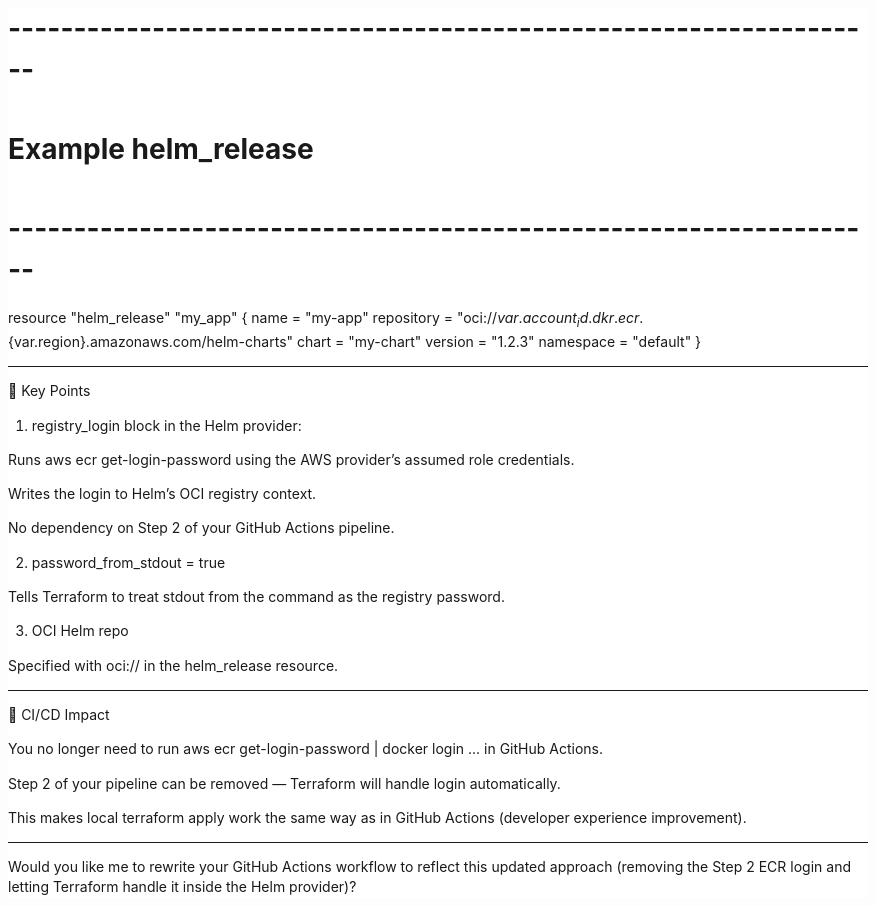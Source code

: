 # -------------------------------------------------------------------
# Example helm_release
# -------------------------------------------------------------------
resource "helm_release" "my_app" {
  name       = "my-app"
  repository = "oci://${var.account_id}.dkr.ecr.${var.region}.amazonaws.com/helm-charts"
  chart      = "my-chart"
  version    = "1.2.3"
  namespace  = "default"
}


---

🔹 Key Points

1. registry_login block in the Helm provider:

Runs aws ecr get-login-password using the AWS provider’s assumed role credentials.

Writes the login to Helm’s OCI registry context.

No dependency on Step 2 of your GitHub Actions pipeline.



2. password_from_stdout = true

Tells Terraform to treat stdout from the command as the registry password.



3. OCI Helm repo

Specified with oci:// in the helm_release resource.





---

🔹 CI/CD Impact

You no longer need to run aws ecr get-login-password | docker login ... in GitHub Actions.

Step 2 of your pipeline can be removed — Terraform will handle login automatically.

This makes local terraform apply work the same way as in GitHub Actions (developer experience improvement).



---

Would you like me to rewrite your GitHub Actions workflow to reflect this updated approach (removing the Step 2 ECR login and letting Terraform handle it inside the Helm provider)?

